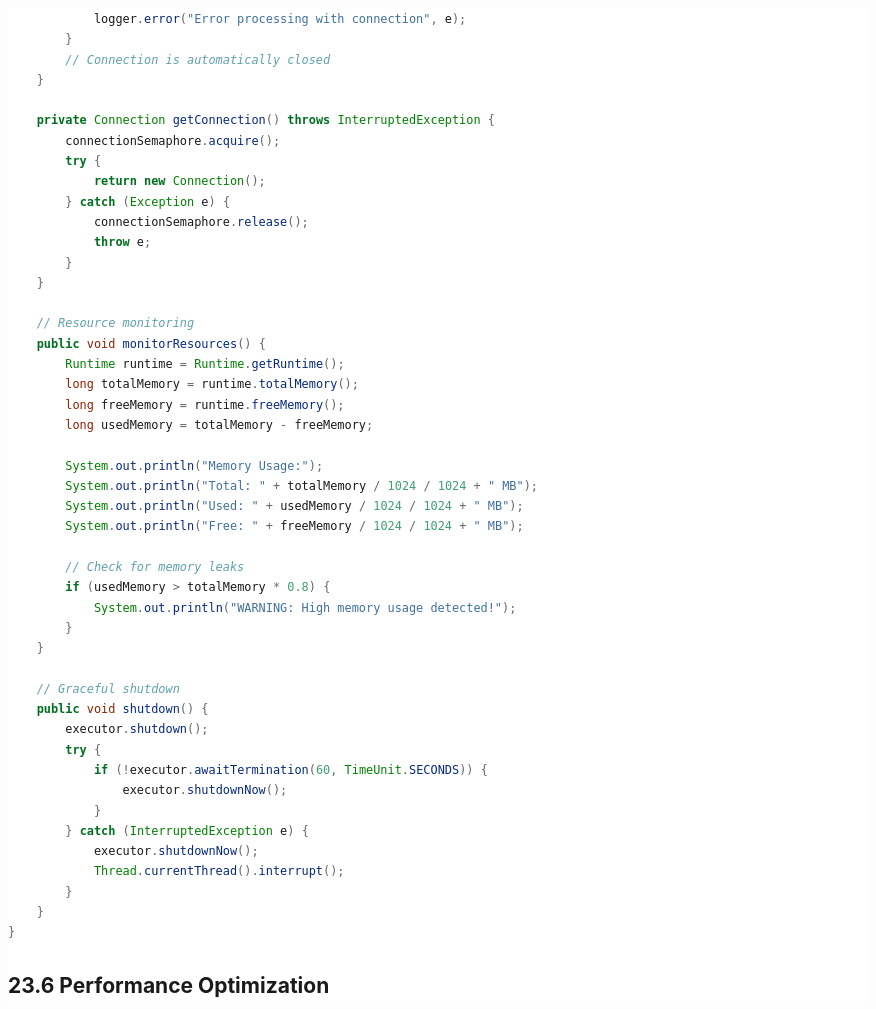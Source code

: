 ```java
            logger.error("Error processing with connection", e);
        }
        // Connection is automatically closed
    }
    
    private Connection getConnection() throws InterruptedException {
        connectionSemaphore.acquire();
        try {
            return new Connection();
        } catch (Exception e) {
            connectionSemaphore.release();
            throw e;
        }
    }
    
    // Resource monitoring
    public void monitorResources() {
        Runtime runtime = Runtime.getRuntime();
        long totalMemory = runtime.totalMemory();
        long freeMemory = runtime.freeMemory();
        long usedMemory = totalMemory - freeMemory;
        
        System.out.println("Memory Usage:");
        System.out.println("Total: " + totalMemory / 1024 / 1024 + " MB");
        System.out.println("Used: " + usedMemory / 1024 / 1024 + " MB");
        System.out.println("Free: " + freeMemory / 1024 / 1024 + " MB");
        
        // Check for memory leaks
        if (usedMemory > totalMemory * 0.8) {
            System.out.println("WARNING: High memory usage detected!");
        }
    }
    
    // Graceful shutdown
    public void shutdown() {
        executor.shutdown();
        try {
            if (!executor.awaitTermination(60, TimeUnit.SECONDS)) {
                executor.shutdownNow();
            }
        } catch (InterruptedException e) {
            executor.shutdownNow();
            Thread.currentThread().interrupt();
        }
    }
}
```

## 23.6 Performance Optimization
